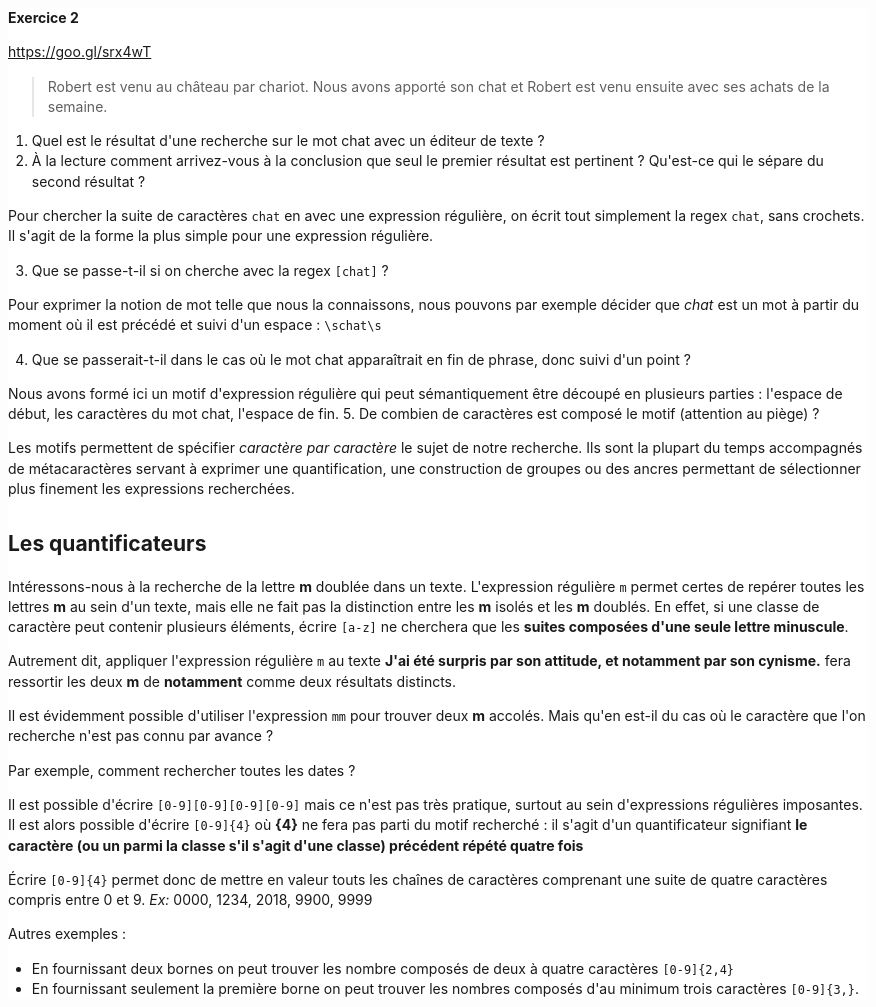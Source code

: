 **Exercice 2**

https://goo.gl/srx4wT

> Robert est venu au château par chariot. Nous avons apporté son chat et Robert est venu ensuite avec ses achats de la semaine.

1. Quel est le résultat d'une recherche sur le mot chat avec un éditeur de texte ?
2. À la lecture comment arrivez-vous à la conclusion que seul le premier résultat est pertinent ? Qu'est-ce qui le sépare du second résultat ?

Pour chercher la suite de caractères ```chat``` en avec une expression régulière, on écrit tout simplement la regex ```chat```, sans crochets. Il s'agit de la forme la plus simple pour une expression régulière.

3. Que se passe-t-il si on cherche avec la regex ```[chat]``` ?

Pour exprimer la notion de mot telle que nous la connaissons, nous pouvons par exemple décider que *chat* est un mot à partir du moment où il est précédé et suivi d'un espace :
``` \schat\s ```

4. Que se passerait-t-il dans le cas où le mot chat apparaîtrait en fin de phrase, donc suivi d'un point ?

Nous avons formé ici un motif d'expression régulière qui peut sémantiquement être découpé en plusieurs parties : l'espace de début, les caractères du mot chat, l'espace de fin.
5. De combien de caractères est composé le motif (attention au piège) ?

Les motifs permettent de spécifier *caractère par caractère* le sujet de notre recherche.
Ils sont la plupart du temps accompagnés de métacaractères servant à exprimer une quantification, une construction de groupes ou des ancres permettant de sélectionner plus finement les expressions recherchées.

## Les quantificateurs

Intéressons-nous à la recherche de la lettre **m** doublée dans un texte.
L'expression régulière ```m``` permet certes de repérer toutes les lettres **m** au sein d'un texte, mais elle ne fait pas la distinction entre les **m** isolés et les **m** doublés.
En effet, si une classe de caractère peut contenir plusieurs éléments, écrire ```[a-z]``` ne cherchera que les **suites composées d'une seule lettre minuscule**.

Autrement dit, appliquer l'expression régulière ```m``` au texte **J'ai été surpris par son attitude, et notamment par son cynisme.** fera ressortir les deux **m** de **notamment** comme deux résultats distincts.

Il est évidemment possible d'utiliser l'expression ```mm``` pour trouver deux **m** accolés. Mais qu'en est-il du cas où le caractère que l'on recherche n'est pas connu par avance ?

Par exemple, comment rechercher toutes les dates ?

Il est possible d'écrire ```[0-9][0-9][0-9][0-9]``` mais ce n'est pas très pratique, surtout au sein d'expressions régulières imposantes.
Il est alors possible d'écrire ```[0-9]{4}``` où **{4}** ne fera pas parti du motif recherché : il s'agit d'un quantificateur signifiant **le caractère (ou un parmi la classe s'il s'agit d'une classe) précédent répété quatre fois**

Écrire ```[0-9]{4}``` permet donc de mettre en valeur touts les chaînes de caractères comprenant une suite de quatre caractères compris entre 0 et 9.
*Ex:* 0000, 1234, 2018, 9900, 9999

Autres exemples :
* En fournissant deux bornes on peut trouver les nombre composés de deux à quatre caractères ```[0-9]{2,4}```
* En fournissant seulement la première borne on peut trouver les nombres composés d'au minimum trois caractères ```[0-9]{3,}```.

```